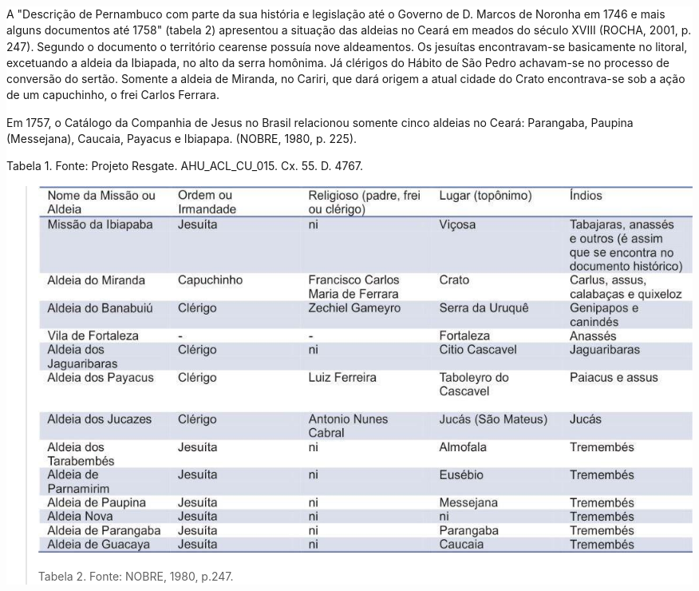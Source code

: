 A "Descrição de Pernambuco com parte da sua história e legislação até o
Governo de D. Marcos de Noronha em 1746 e mais alguns documentos até
1758" (tabela 2) apresentou a situação das aldeias no Ceará em meados do
século XVIII (ROCHA, 2001, p. 247). Segundo o documento o território
cearense possuía nove aldeamentos. Os jesuítas encontravam-se
basicamente no litoral, excetuando a aldeia da Ibiapada, no alto da
serra homônima. Já clérigos do Hábito de São Pedro achavam-se no
processo de conversão do sertão. Somente a aldeia de Miranda, no Cariri,
que dará origem a atual cidade do Crato encontrava-se sob a ação de um
capuchinho, o frei Carlos Ferrara.

Em 1757, o Catálogo da Companhia de Jesus no Brasil relacionou somente
cinco aldeias no Ceará: Parangaba, Paupina (Messejana), Caucaia, Payacus
e Ibiapapa. (NOBRE, 1980, p. 225).

Tabela 1. Fonte: Projeto Resgate. AHU_ACL_CU_015. Cx. 55. D. 4767.

> ![](../fig/114/media/image1.jpeg)
>
> Tabela 2. Fonte: NOBRE, 1980, p.247.
>